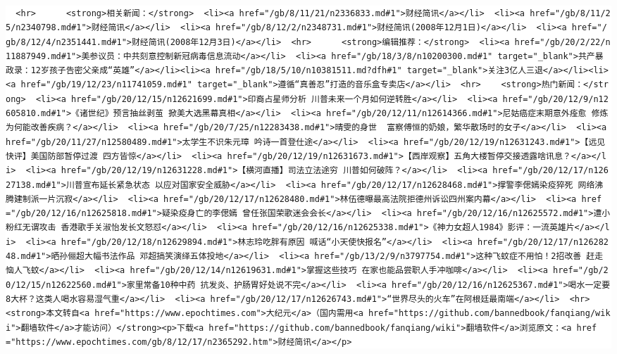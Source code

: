   	  <hr>      <strong>相关新闻：</strong>  <li><a href="/gb/8/11/21/n2336833.md#1">财经简讯</a></li>  <li><a href="/gb/8/11/25/n2340798.md#1">财经简讯</a></li>  <li><a href="/gb/8/12/2/n2348731.md#1">财经简讯(2008年12月1日)</a></li>  <li><a href="/gb/8/12/4/n2351441.md#1">财经简讯(2008年12月3日)</a></li>  <hr>      <strong>编辑推荐：</strong>  <li><a href="/gb/20/2/22/n11887949.md#1">美参议员：中共刻意控制新冠病毒信息流动</a></li>  <li><a href="/gb/18/3/8/n10200300.md#1" target="_blank">共产暴政录：12岁孩子告密父亲成“英雄”</a></li><li><a href="/gb/18/5/10/n10381511.md?dfh#1" target="_blank">关注3亿人三退</a></li><li><a href="/gb/19/12/23/n11741059.md#1" target="_blank">遵循“真善忍”打造的音乐盒专卖店</a></li>  <hr>    <strong>热门新闻：</strong>  <li><a href="/gb/20/12/15/n12621699.md#1">印裔占星师分析 川普未来一个月如何逆转胜</a></li>  <li><a href="/gb/20/12/9/n12605810.md#1">《诸世纪》预言抽丝剥茧 掀美大选黑幕真相</a></li>  <li><a href="/gb/20/12/11/n12614366.md#1">尼姑癌症末期意外痊愈 修炼为何能改善疾病？</a></li>  <li><a href="/gb/20/7/25/n12283438.md#1">晴雯的身世  富察傅恒的奶娘，繁华散场时的女子</a></li>  <li><a href="/gb/20/11/27/n12580489.md#1">太学生不识朱元璋 吟诗一首登仕途</a></li>  <li><a href="/gb/20/12/19/n12631243.md#1">【远见快评】美国防部暂停过渡 四方皆惊</a></li>  <li><a href="/gb/20/12/19/n12631673.md#1">【西岸观察】五角大楼暂停交接透露啥讯息？</a></li>  <li><a href="/gb/20/12/19/n12631228.md#1">【横河直播】司法立法途穷 川普如何破阵？</a></li>  <li><a href="/gb/20/12/17/n12627138.md#1">川普宣布延长紧急状态 以应对国家安全威胁</a></li>  <li><a href="/gb/20/12/17/n12628468.md#1">撑警李偲嫣染疫猝死 网络沸腾建制派一片沉寂</a></li>  <li><a href="/gb/20/12/17/n12628480.md#1">林伍德曝最高法院拒德州诉讼四州案内幕</a></li>  <li><a href="/gb/20/12/16/n12625818.md#1">疑染疫身亡的李偲嫣 曾任张国荣歌迷会会长</a></li>  <li><a href="/gb/20/12/16/n12625572.md#1">遭小粉红无谓攻击 香港歌手关淑怡发长文怒怼</a></li>  <li><a href="/gb/20/12/16/n12625338.md#1">《神力女超人1984》影评：一流英雄片</a></li>  <li><a href="/gb/20/12/18/n12629894.md#1">林志玲吃胖有原因 喊话“小天使快报名”</a></li>  <li><a href="/gb/20/12/17/n12628248.md#1">晒孙俪超大幅书法作品 邓超搞笑演绎五体投地</a></li>  <li><a href="/gb/13/2/9/n3797754.md#1">这种飞蚊症不用怕！2招改善 赶走恼人飞蚊</a></li>  <li><a href="/gb/20/12/14/n12619631.md#1">掌握这些技巧 在家也能品尝职人手冲咖啡</a></li>  <li><a href="/gb/20/12/15/n12622560.md#1">家里常备10种中药 抗发炎、护肠胃好处说不完</a></li>  <li><a href="/gb/20/12/16/n12625367.md#1">喝水一定要8大杯？这类人喝水容易湿气重</a></li>  <li><a href="/gb/20/12/17/n12626743.md#1">“世界尽头的火车”在阿根廷最南端</a></li>  <hr>    <strong>本文转自<a href="https://www.epochtimes.com">大纪元</a>（国内需用<a href="https://github.com/bannedbook/fanqiang/wiki">翻墙软件</a>才能访问）</strong><p>下载<a href="https://github.com/bannedbook/fanqiang/wiki">翻墙软件</a>浏览原文：<a href="https://www.epochtimes.com/gb/8/12/17/n2365292.htm">财经简讯</a></p>